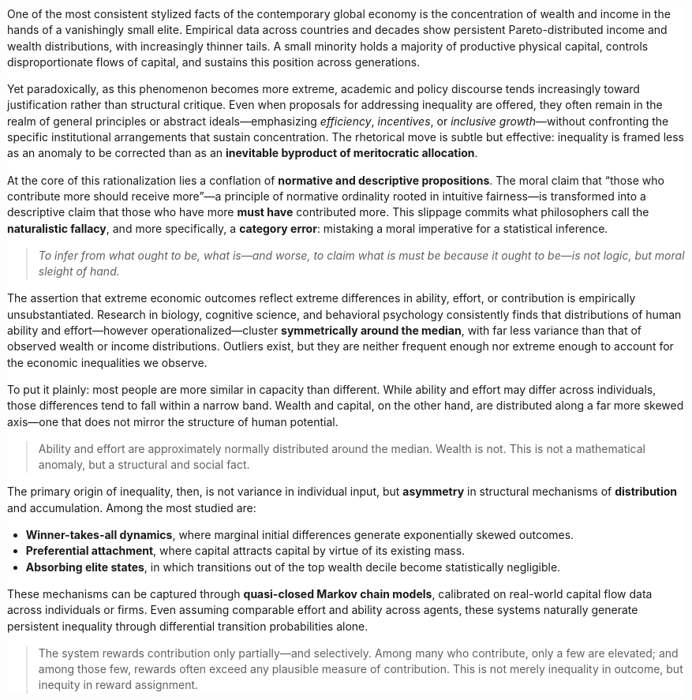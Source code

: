 One of the most consistent stylized facts of the contemporary global economy is the concentration of wealth and income in the hands of a vanishingly small elite. Empirical data across countries and decades show persistent Pareto-distributed income and wealth distributions, with increasingly thinner tails. A small minority holds a majority of productive physical capital, controls disproportionate flows of capital, and sustains this position across generations.

Yet paradoxically, as this phenomenon becomes more extreme, academic and policy discourse tends increasingly toward justification rather than structural critique. Even when proposals for addressing inequality are offered, they often remain in the realm of general principles or abstract ideals—emphasizing *efficiency*, *incentives*, or *inclusive growth*—without confronting the specific institutional arrangements that sustain concentration. The rhetorical move is subtle but effective: inequality is framed less as an anomaly to be corrected than as an **inevitable byproduct of meritocratic allocation**.

At the core of this rationalization lies a conflation of **normative and descriptive propositions**. The moral claim that “those who contribute more should receive more”—a principle of normative ordinality rooted in intuitive fairness—is transformed into a descriptive claim that those who have more **must have** contributed more. This slippage commits what philosophers call the **naturalistic fallacy**, and more specifically, a **category error**: mistaking a moral imperative for a statistical inference.

> *To infer from what ought to be, what is—and worse, to claim what is must be because it ought to be—is not logic, but moral sleight of hand.*

The assertion that extreme economic outcomes reflect extreme differences in ability, effort, or contribution is empirically unsubstantiated. Research in biology, cognitive science, and behavioral psychology consistently finds that distributions of human ability and effort—however operationalized—cluster **symmetrically around the median**, with far less variance than that of observed wealth or income distributions. Outliers exist, but they are neither frequent enough nor extreme enough to account for the economic inequalities we observe.

To put it plainly: most people are more similar in capacity than different. While ability and effort may differ across individuals, those differences tend to fall within a narrow band. Wealth and capital, on the other hand, are distributed along a far more skewed axis—one that does not mirror the structure of human potential.

> Ability and effort are approximately normally distributed around the median. Wealth is not. This is not a mathematical anomaly, but a structural and social fact.

The primary origin of inequality, then, is not variance in individual input, but **asymmetry** in structural mechanisms of **distribution** and accumulation. Among the most studied are:

- **Winner-takes-all dynamics**, where marginal initial differences generate exponentially skewed outcomes.
- **Preferential attachment**, where capital attracts capital by virtue of its existing mass.
- **Absorbing elite states**, in which transitions out of the top wealth decile become statistically negligible.

These mechanisms can be captured through **quasi-closed Markov chain models**, calibrated on real-world capital flow data across individuals or firms. Even assuming comparable effort and ability across agents, these systems naturally generate persistent inequality through differential transition probabilities alone.

> The system rewards contribution only partially—and selectively. Among many who contribute, only a few are elevated; and among those few, rewards often exceed any plausible measure of contribution. This is not merely inequality in outcome, but inequity in reward assignment.
